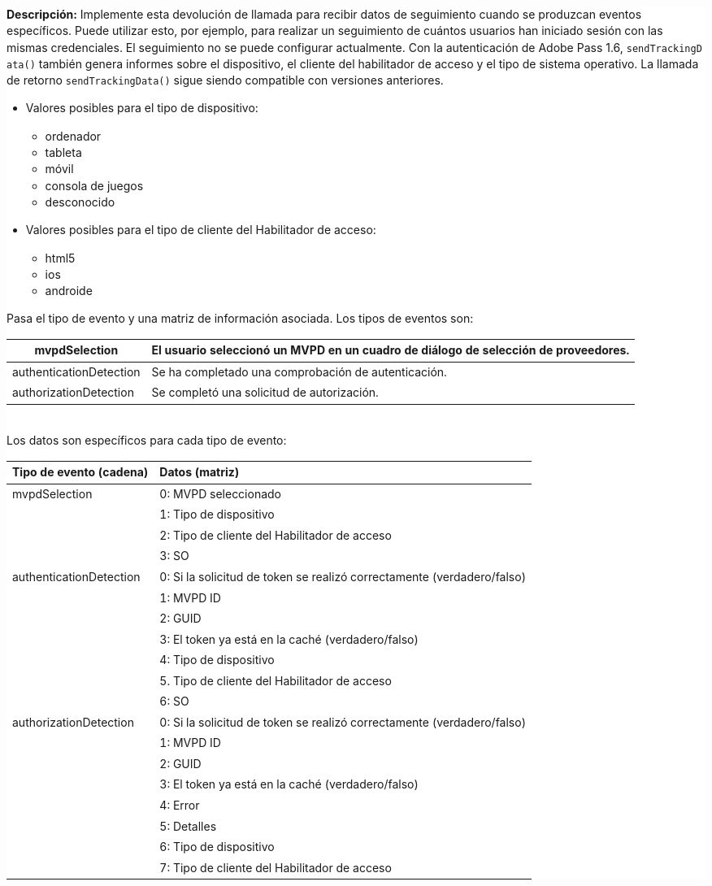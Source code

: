 **Descripción:** Implemente esta devolución de llamada para recibir datos de seguimiento cuando se produzcan eventos específicos. Puede utilizar esto, por ejemplo, para realizar un seguimiento de cuántos usuarios han iniciado sesión con las mismas credenciales. El seguimiento no se puede configurar actualmente. Con la autenticación de Adobe Pass 1.6, `sendTrackingData()` también genera informes sobre el dispositivo, el cliente del habilitador de acceso y el tipo de sistema operativo. La llamada de retorno `sendTrackingData()` sigue siendo compatible con versiones anteriores.

- Valores posibles para el tipo de dispositivo:
   - ordenador
   - tableta
   - móvil
   - consola de juegos
   - desconocido

- Valores posibles para el tipo de cliente del Habilitador de acceso:
   - html5
   - ios
   - androide


Pasa el tipo de evento y una matriz de información asociada. Los tipos de eventos son:

| mvpdSelection | El usuario seleccionó un MVPD en un cuadro de diálogo de selección de proveedores. |
| ----------------------- | --------------------------------------------------------- |
| authenticationDetection | Se ha completado una comprobación de autenticación. |
| authorizationDetection | Se completó una solicitud de autorización. |

</br>
Los datos son específicos para cada tipo de evento:
</br>

| Tipo de evento (cadena) | Datos (matriz) |
|:--- | :--- |
| mvpdSelection | 0: MVPD seleccionado |
|  | 1: Tipo de dispositivo |
|  | 2: Tipo de cliente del Habilitador de acceso |
|  | 3: SO |
| authenticationDetection | 0: Si la solicitud de token se realizó correctamente (verdadero/falso) |
|  | 1: MVPD ID |
|  | 2: GUID |
|  | 3: El token ya está en la caché (verdadero/falso) |
|  | 4: Tipo de dispositivo |
|  | 5. Tipo de cliente del Habilitador de acceso |
|  | 6: SO |
| authorizationDetection | 0: Si la solicitud de token se realizó correctamente (verdadero/falso) |
|  | 1: MVPD ID |
|  | 2: GUID |
|  | 3: El token ya está en la caché (verdadero/falso) |
|  | 4: Error |
|  | 5: Detalles |
|  | 6: Tipo de dispositivo |
|  | 7: Tipo de cliente del Habilitador de acceso |